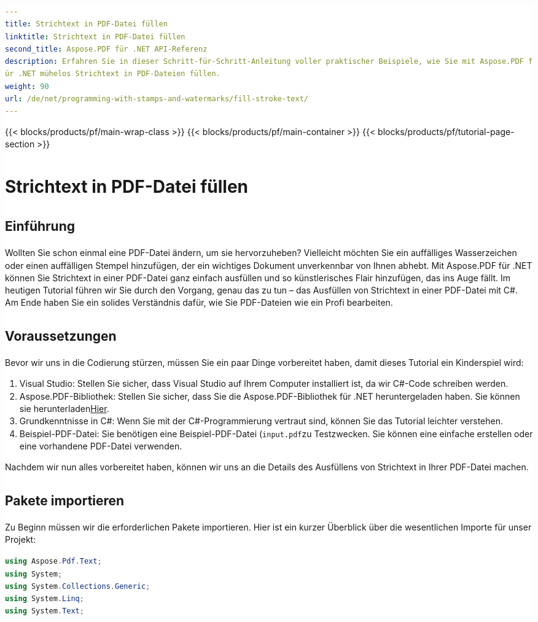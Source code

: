 ```yaml
---
title: Strichtext in PDF-Datei füllen
linktitle: Strichtext in PDF-Datei füllen
second_title: Aspose.PDF für .NET API-Referenz
description: Erfahren Sie in dieser Schritt-für-Schritt-Anleitung voller praktischer Beispiele, wie Sie mit Aspose.PDF für .NET mühelos Strichtext in PDF-Dateien füllen.
weight: 90
url: /de/net/programming-with-stamps-and-watermarks/fill-stroke-text/
---
```


{{< blocks/products/pf/main-wrap-class >}}
{{< blocks/products/pf/main-container >}}
{{< blocks/products/pf/tutorial-page-section >}}

# Strichtext in PDF-Datei füllen

## Einführung

Wollten Sie schon einmal eine PDF-Datei ändern, um sie hervorzuheben? Vielleicht möchten Sie ein auffälliges Wasserzeichen oder einen auffälligen Stempel hinzufügen, der ein wichtiges Dokument unverkennbar von Ihnen abhebt. Mit Aspose.PDF für .NET können Sie Strichtext in einer PDF-Datei ganz einfach ausfüllen und so künstlerisches Flair hinzufügen, das ins Auge fällt. Im heutigen Tutorial führen wir Sie durch den Vorgang, genau das zu tun – das Ausfüllen von Strichtext in einer PDF-Datei mit C#. Am Ende haben Sie ein solides Verständnis dafür, wie Sie PDF-Dateien wie ein Profi bearbeiten.

## Voraussetzungen

Bevor wir uns in die Codierung stürzen, müssen Sie ein paar Dinge vorbereitet haben, damit dieses Tutorial ein Kinderspiel wird:

1. Visual Studio: Stellen Sie sicher, dass Visual Studio auf Ihrem Computer installiert ist, da wir C#-Code schreiben werden.
2.  Aspose.PDF-Bibliothek: Stellen Sie sicher, dass Sie die Aspose.PDF-Bibliothek für .NET heruntergeladen haben. Sie können sie herunterladen[Hier](https://releases.aspose.com/pdf/net/).
3. Grundkenntnisse in C#: Wenn Sie mit der C#-Programmierung vertraut sind, können Sie das Tutorial leichter verstehen.
4. Beispiel-PDF-Datei: Sie benötigen eine Beispiel-PDF-Datei (`input.pdf`zu Testzwecken. Sie können eine einfache erstellen oder eine vorhandene PDF-Datei verwenden.

Nachdem wir nun alles vorbereitet haben, können wir uns an die Details des Ausfüllens von Strichtext in Ihrer PDF-Datei machen.

## Pakete importieren

Zu Beginn müssen wir die erforderlichen Pakete importieren. Hier ist ein kurzer Überblick über die wesentlichen Importe für unser Projekt:

```csharp
using Aspose.Pdf.Text;
using System;
using System.Collections.Generic;
using System.Linq;
using System.Text;
```

